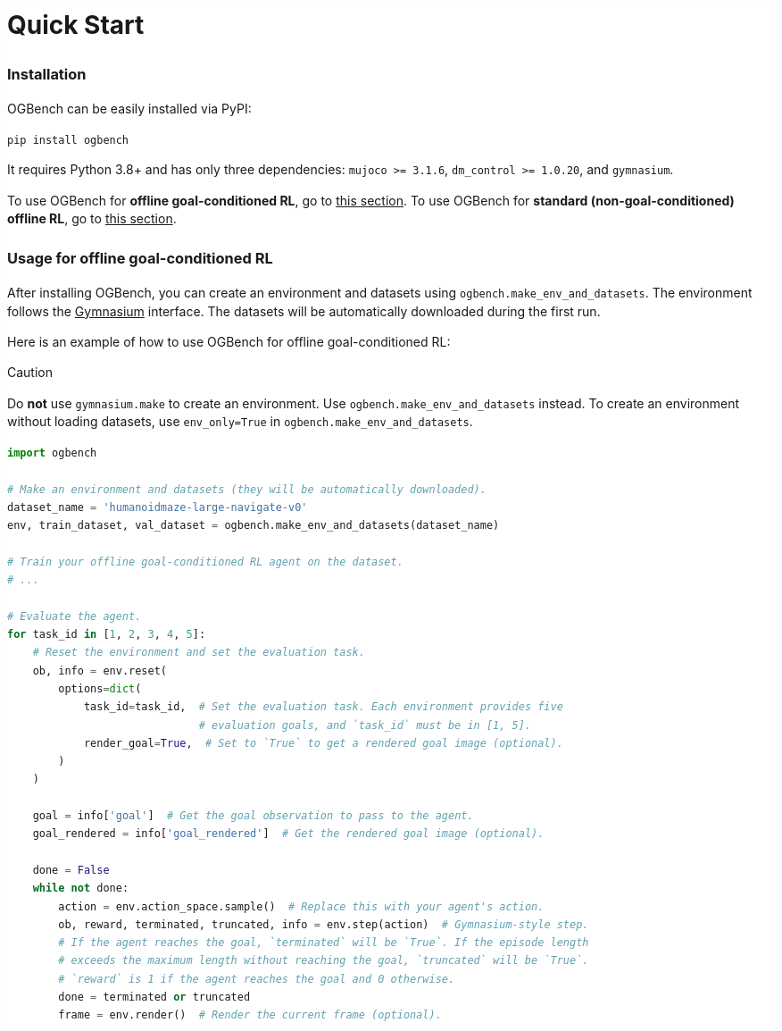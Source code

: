 # Quick Start

### Installation

OGBench can be easily installed via PyPI:

```shell
pip install ogbench
```

It requires Python 3.8+ and has only three dependencies: `mujoco >= 3.1.6`, `dm_control >= 1.0.20`,
and `gymnasium`.

To use OGBench for **offline goal-conditioned RL**,
go to [this section](#usage-for-offline-goal-conditioned-rl).
To use OGBench for **standard (non-goal-conditioned) offline RL**,
go to [this section](#usage-for-standard-non-goal-conditioned-offline-rl).

### Usage for offline goal-conditioned RL

After installing OGBench, you can create an environment and datasets using `ogbench.make_env_and_datasets`.
The environment follows the [Gymnasium](https://gymnasium.farama.org/) interface.
The datasets will be automatically downloaded during the first run.

Here is an example of how to use OGBench for offline goal-conditioned RL:

> [!CAUTION]
> Do **not** use `gymnasium.make` to create an environment. Use `ogbench.make_env_and_datasets` instead.
> To create an environment without loading datasets, use `env_only=True` in `ogbench.make_env_and_datasets`.

```python
import ogbench

# Make an environment and datasets (they will be automatically downloaded).
dataset_name = 'humanoidmaze-large-navigate-v0'
env, train_dataset, val_dataset = ogbench.make_env_and_datasets(dataset_name)

# Train your offline goal-conditioned RL agent on the dataset.
# ...

# Evaluate the agent.
for task_id in [1, 2, 3, 4, 5]:
    # Reset the environment and set the evaluation task.
    ob, info = env.reset(
        options=dict(
            task_id=task_id,  # Set the evaluation task. Each environment provides five
                              # evaluation goals, and `task_id` must be in [1, 5].
            render_goal=True,  # Set to `True` to get a rendered goal image (optional).
        )
    )

    goal = info['goal']  # Get the goal observation to pass to the agent.
    goal_rendered = info['goal_rendered']  # Get the rendered goal image (optional).

    done = False
    while not done:
        action = env.action_space.sample()  # Replace this with your agent's action.
        ob, reward, terminated, truncated, info = env.step(action)  # Gymnasium-style step.
        # If the agent reaches the goal, `terminated` will be `True`. If the episode length
        # exceeds the maximum length without reaching the goal, `truncated` will be `True`.
        # `reward` is 1 if the agent reaches the goal and 0 otherwise.
        done = terminated or truncated
        frame = env.render()  # Render the current frame (optional).
```